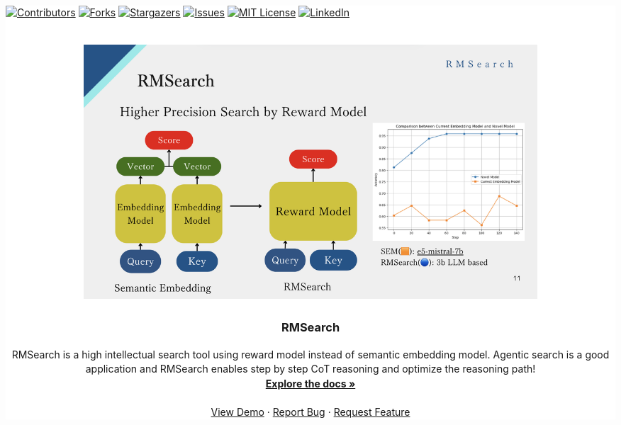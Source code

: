 
<a id="readme-top"></a>






[![Contributors][contributors-shield]][contributors-url]
[![Forks][forks-shield]][forks-url]
[![Stargazers][stars-shield]][stars-url]
[![Issues][issues-shield]][issues-url]
[![MIT License][license-shield]][license-url]
[![LinkedIn][linkedin-shield]][linkedin-url]




<br />
<div align="center">
  <a href="https://kyotoai.org">
    <img src="images/RMSearch_fig.png" alt="Logo" width="640" height="360">
  </a>

<h3 align="center">RMSearch</h3>

  <p align="center">
    RMSearch is a high intellectual search tool using reward model instead of semantic embedding model. Agentic search is a good application and RMSearch enables step by step CoT reasoning and optimize the reasoning path!
    <br />
    <a href="https://github.com/kyotoai/RMSearch/tree/main/demo"><strong>Explore the docs »</strong></a>
    <br />
    <br />
    <a href="https://github.com/kyotoai/RMSearch/tree/main/demo">View Demo</a>
    ·
    <a href="https://github.com/kyotoai/RMSearch/issues/new?labels=bug&template=bug-report---.md">Report Bug</a>
    ·
    <a href="https://github.com/kyotoai/RMSearch/issues/new?labels=enhancement&template=feature-request---.md">Request Feature</a>
  </p>
</div>


[vllm.ai]: https://img.shields.io/badge/vLLM-blue
[vllm-url]: https://docs.vllm.ai/en/latest/
[huggingface.co]: https://img.shields.io/badge/huggingface-yellow
[huggingface-url]: https://huggingface.co
[contributors-shield]: https://img.shields.io/github/contributors/kyotoai/RMSearch.svg?style=for-the-badge
[contributors-url]: https://github.com/kyotoai/RMSearch/graphs/contributors
[license-shield]: https://img.shields.io/github/license/kyotoai/RMSearch.svg?style=for-the-badge
[license-url]: https://github.com/kyotoai/RMSearch/LICENSE.txt
[forks-shield]: https://img.shields.io/github/forks/kyotoai/RMSearch.svg?style=for-the-badge
[forks-url]: https://github.com/kyotoai/RMSearch/network/members
[stars-shield]: https://img.shields.io/github/stars/kyotoai/RMSearch.svg?style=for-the-badge
[stars-url]: https://github.com/kyotoai/RMSearch/stargazers
[issues-shield]: https://img.shields.io/github/issues/kyotoai/RMSearch.svg?style=for-the-badge
[issues-url]: https://github.com/kyotoai/RMSearch/issues
[linkedin-shield]: https://img.shields.io/badge/-LinkedIn-black.svg?style=for-the-badge&logo=linkedin&colorB=555
[linkedin-url]: https://linkedin.com/in/kentaro-seki-b12000339
[product-screenshot]: images/screenshot.png
[Next.js]: https://img.shields.io/badge/next.js-000000?style=for-the-badge&logo=nextdotjs&logoColor=white
[Next-url]: https://nextjs.org/
[React.js]: https://img.shields.io/badge/React-20232A?style=for-the-badge&logo=react&logoColor=61DAFB
[React-url]: https://reactjs.org/
[Vue.js]: https://img.shields.io/badge/Vue.js-35495E?style=for-the-badge&logo=vuedotjs&logoColor=4FC08D
[Vue-url]: https://vuejs.org/
[Angular.io]: https://img.shields.io/badge/Angular-DD0031?style=for-the-badge&logo=angular&logoColor=white
[Angular-url]: https://angular.io/
[Svelte.dev]: https://img.shields.io/badge/Svelte-4A4A55?style=for-the-badge&logo=svelte&logoColor=FF3E00
[Svelte-url]: https://svelte.dev/
[Laravel.com]: https://img.shields.io/badge/Laravel-FF2D20?style=for-the-badge&logo=laravel&logoColor=white
[Laravel-url]: https://laravel.com
[Bootstrap.com]: https://img.shields.io/badge/Bootstrap-563D7C?style=for-the-badge&logo=bootstrap&logoColor=white
[Bootstrap-url]: https://getbootstrap.com
[JQuery.com]: https://img.shields.io/badge/jQuery-0769AD?style=for-the-badge&logo=jquery&logoColor=white
[JQuery-url]: https://jquery.com 